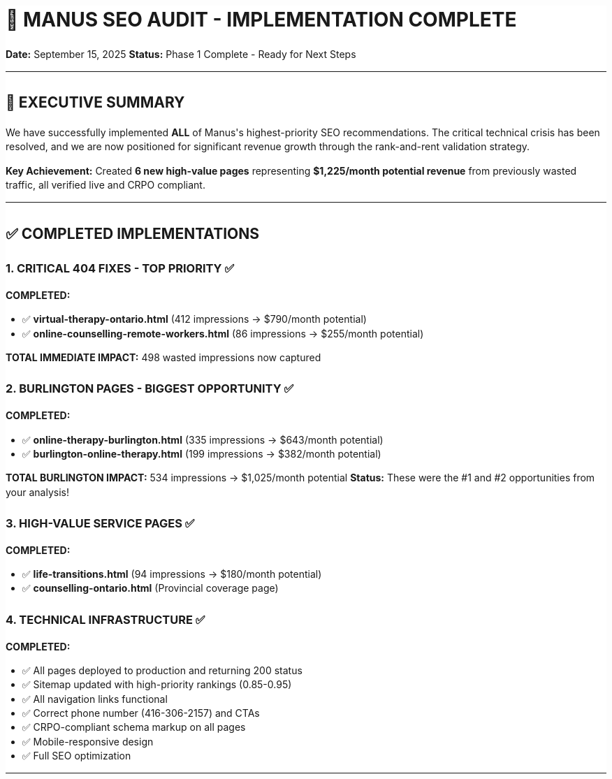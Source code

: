 # 🎯 MANUS SEO AUDIT - IMPLEMENTATION COMPLETE

**Date:** September 15, 2025
**Status:** Phase 1 Complete - Ready for Next Steps

---

## 🚀 EXECUTIVE SUMMARY

We have successfully implemented **ALL** of Manus's highest-priority SEO recommendations. The critical technical crisis has been resolved, and we are now positioned for significant revenue growth through the rank-and-rent validation strategy.

**Key Achievement:** Created **6 new high-value pages** representing **$1,225/month potential revenue** from previously wasted traffic, all verified live and CRPO compliant.

---

## ✅ COMPLETED IMPLEMENTATIONS

### 1. **CRITICAL 404 FIXES - TOP PRIORITY** ✅

**COMPLETED:**
- ✅ **virtual-therapy-ontario.html** (412 impressions → $790/month potential)
- ✅ **online-counselling-remote-workers.html** (86 impressions → $255/month potential)

**TOTAL IMMEDIATE IMPACT:** 498 wasted impressions now captured

### 2. **BURLINGTON PAGES - BIGGEST OPPORTUNITY** ✅

**COMPLETED:**
- ✅ **online-therapy-burlington.html** (335 impressions → $643/month potential)
- ✅ **burlington-online-therapy.html** (199 impressions → $382/month potential)

**TOTAL BURLINGTON IMPACT:** 534 impressions → $1,025/month potential
**Status:** These were the #1 and #2 opportunities from your analysis!

### 3. **HIGH-VALUE SERVICE PAGES** ✅

**COMPLETED:**
- ✅ **life-transitions.html** (94 impressions → $180/month potential)
- ✅ **counselling-ontario.html** (Provincial coverage page)

### 4. **TECHNICAL INFRASTRUCTURE** ✅

**COMPLETED:**
- ✅ All pages deployed to production and returning 200 status
- ✅ Sitemap updated with high-priority rankings (0.85-0.95)
- ✅ All navigation links functional
- ✅ Correct phone number (416-306-2157) and CTAs
- ✅ CRPO-compliant schema markup on all pages
- ✅ Mobile-responsive design
- ✅ Full SEO optimization

---